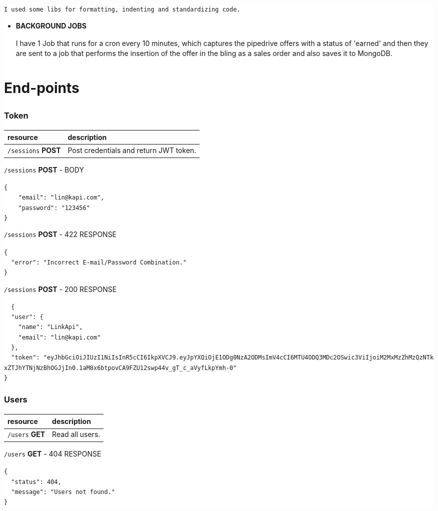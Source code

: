     I used some libs for formatting, indenting and standardizing code.

-   **BACKGROUND JOBS**

    I have 1 Job that runs for a cron every 10 minutes, which captures the pipedrive offers with a status of 'earned' and then they are sent to a job that performs the insertion of the offer in the bling as a sales order and also saves it to MongoDB.

# End-points

### Token

| resource             | description                            |
| :------------------- | :------------------------------------- |
| `/sessions` **POST** | Post credentials and return JWT token. |

`/sessions` **POST** - BODY

```shell
{
	"email": "lin@kapi.com",
	"password": "123456"
}
```

`/sessions` **POST** - 422 RESPONSE

```shell
{
  "error": "Incorrect E-mail/Password Combination."
}
```

`/sessions` **POST** - 200 RESPONSE

```shell
  {
  "user": {
    "name": "LinkApi",
    "email": "lin@kapi.com"
  },
  "token": "eyJhbGciOiJIUzI1NiIsInR5cCI6IkpXVCJ9.eyJpYXQiOjE1ODg0NzA2ODMsImV4cCI6MTU4ODQ3MDc2OSwic3ViIjoiM2MxMzZhMzQzNTkxZTJhYTNjNzBhOGJjIn0.1aM8x6btpovCA9FZU12swp44v_gT_c_aVyfLkpYmh-0"
}
```

### Users

| resource         | description     |
| :--------------- | :-------------- |
| `/users` **GET** | Read all users. |

`/users` **GET** - 404 RESPONSE

```shell
{
  "status": 404,
  "message": "Users not found."
}
```
